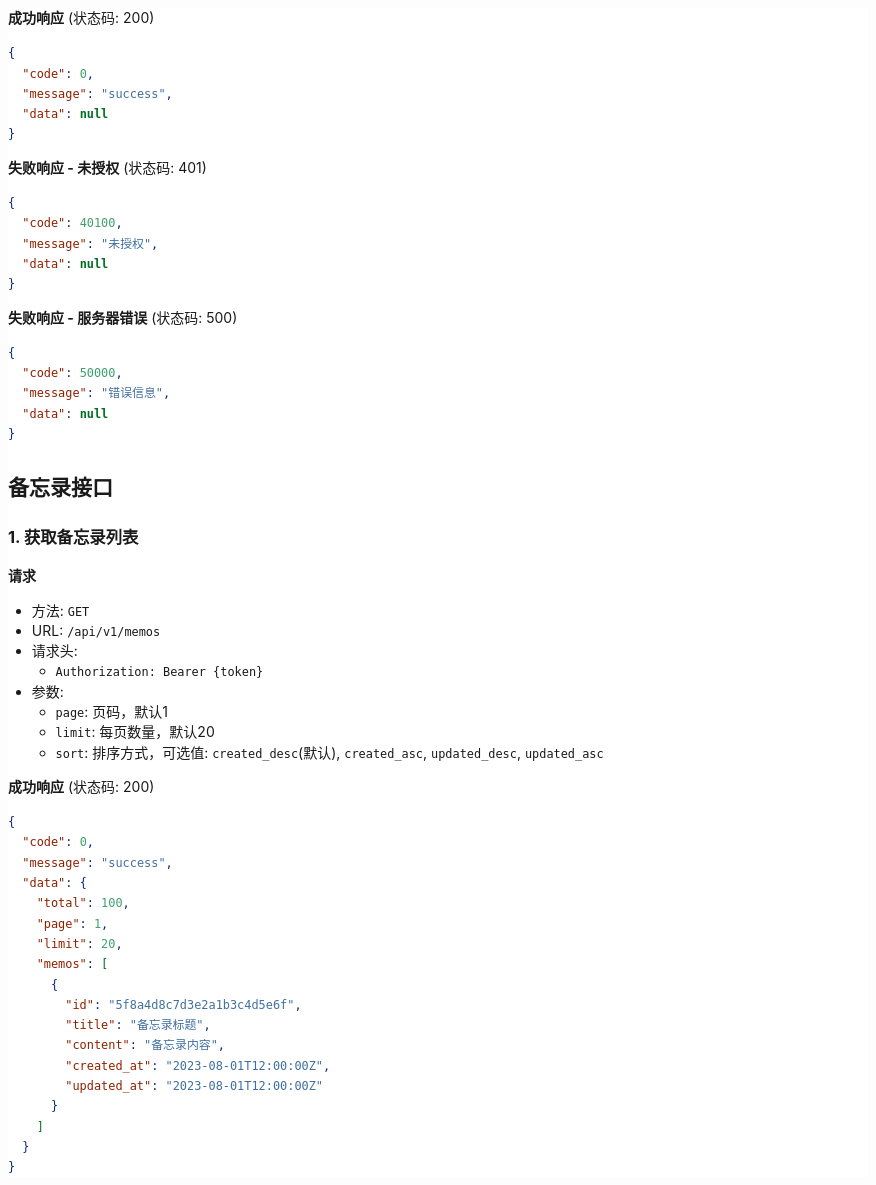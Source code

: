 **成功响应** (状态码: 200)
```json
{
  "code": 0,
  "message": "success",
  "data": null
}
```

**失败响应 - 未授权** (状态码: 401)
```json
{
  "code": 40100,
  "message": "未授权",
  "data": null
}
```

**失败响应 - 服务器错误** (状态码: 500)
```json
{
  "code": 50000,
  "message": "错误信息",
  "data": null
}
```

## 备忘录接口

### 1. 获取备忘录列表

**请求**
- 方法: `GET`
- URL: `/api/v1/memos`
- 请求头:
  - `Authorization: Bearer {token}`
- 参数:
  - `page`: 页码，默认1
  - `limit`: 每页数量，默认20
  - `sort`: 排序方式，可选值: `created_desc`(默认), `created_asc`, `updated_desc`, `updated_asc`

**成功响应** (状态码: 200)
```json
{
  "code": 0,
  "message": "success",
  "data": {
    "total": 100,
    "page": 1,
    "limit": 20,
    "memos": [
      {
        "id": "5f8a4d8c7d3e2a1b3c4d5e6f",
        "title": "备忘录标题",
        "content": "备忘录内容",
        "created_at": "2023-08-01T12:00:00Z",
        "updated_at": "2023-08-01T12:00:00Z"
      }
    ]
  }
}
```
